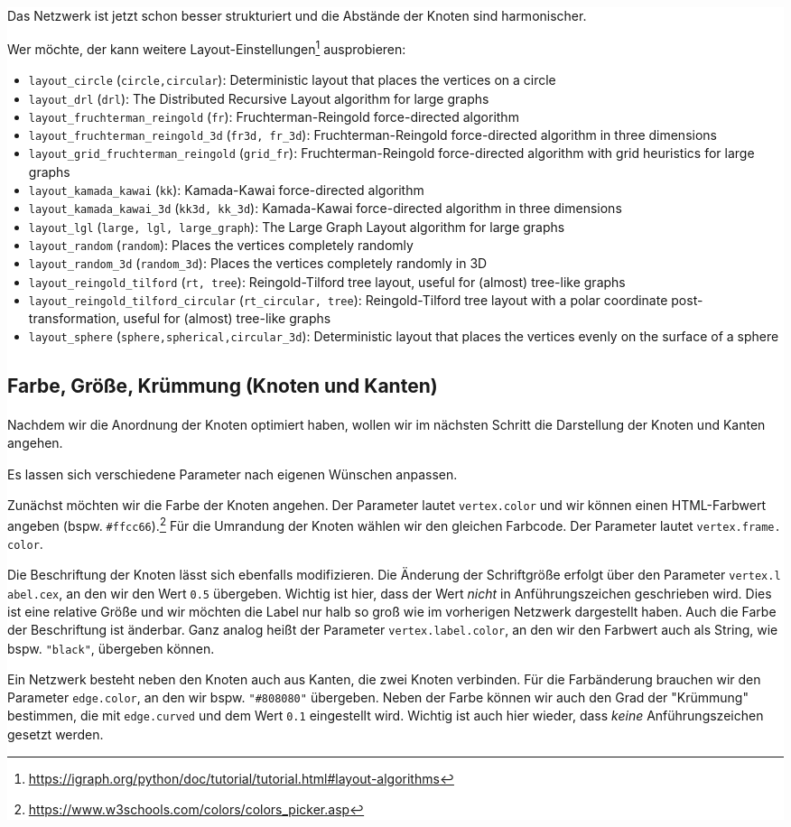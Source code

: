 

Das Netzwerk ist jetzt schon besser strukturiert und die Abstände der Knoten sind harmonischer.

Wer möchte, der kann weitere Layout-Einstellungen[^4] ausprobieren:


* `layout_circle` (`circle,circular`): Deterministic layout that places the vertices on a circle
* `layout_drl` (`drl`): The Distributed Recursive Layout algorithm for large graphs
* `layout_fruchterman_reingold` (`fr`): Fruchterman-Reingold force-directed algorithm
* `layout_fruchterman_reingold_3d` (`fr3d, fr_3d`): Fruchterman-Reingold force-directed algorithm in three dimensions
* `layout_grid_fruchterman_reingold` (`grid_fr`): Fruchterman-Reingold force-directed algorithm with grid heuristics for large graphs
* `layout_kamada_kawai` (`kk`): Kamada-Kawai force-directed algorithm
* `layout_kamada_kawai_3d` (`kk3d, kk_3d`): Kamada-Kawai force-directed algorithm in three dimensions
* `layout_lgl` (`large, lgl, large_graph`): The Large Graph Layout algorithm for large graphs
* `layout_random` (`random`): Places the vertices completely randomly
* `layout_random_3d` (`random_3d`): Places the vertices completely randomly in 3D
* `layout_reingold_tilford` (`rt, tree`): Reingold-Tilford tree layout, useful for (almost) tree-like graphs
* `layout_reingold_tilford_circular` (`rt_circular, tree`): Reingold-Tilford tree layout with a polar coordinate post-transformation, useful for (almost) tree-like graphs
* `layout_sphere` (`sphere,spherical,circular_3d`): Deterministic layout that places the vertices evenly on the surface of a sphere





[^4]: https://igraph.org/python/doc/tutorial/tutorial.html#layout-algorithms

## Farbe, Größe, Krümmung (Knoten und Kanten)

Nachdem wir die Anordnung der Knoten optimiert haben, wollen wir im nächsten Schritt die Darstellung der Knoten und Kanten angehen.

Es lassen sich verschiedene Parameter nach eigenen Wünschen anpassen.

Zunächst möchten wir die Farbe der Knoten angehen.
Der Parameter lautet `vertex.color` und wir können einen HTML-Farbwert angeben (bspw. `#ffcc66`).[^5]
Für die Umrandung der Knoten wählen wir den gleichen Farbcode. Der Parameter lautet `vertex.frame.color`.

Die Beschriftung der Knoten lässt sich ebenfalls modifizieren. 
Die Änderung der Schriftgröße erfolgt über den Parameter `vertex.label.cex`, an den wir den Wert `0.5` übergeben.
Wichtig ist hier, dass der Wert *nicht* in Anführungszeichen geschrieben wird. 
Dies ist eine relative Größe und wir möchten die Label nur halb so groß wie im vorherigen Netzwerk dargestellt haben.
Auch die Farbe der Beschriftung ist änderbar.
Ganz analog heißt der Parameter `vertex.label.color`, an den wir den Farbwert auch als String, wie bspw. `"black"`, übergeben können.

Ein Netzwerk besteht neben den Knoten auch aus Kanten, die zwei Knoten verbinden.
Für die Farbänderung brauchen wir den Parameter `edge.color`, an den wir bspw. `"#808080"` übergeben.
Neben der Farbe können wir auch den Grad der "Krümmung" bestimmen, die mit `edge.curved` und dem Wert `0.1` eingestellt wird. Wichtig ist auch hier wieder, dass *keine* Anführungszeichen gesetzt werden.


[^1]: Siehe dazu auch das Repositorium von Dorothea Strecker (https://github.com/dorothearrr/NFDI_Netzwerk), in dem sie bereits eine ähnliche Visualisierung und Analyse vorgenommen hat.
[^2]: https://rnotebook.io vgl. https://bookdown.org/yihui/rmarkdown/notebook.html
[^2b]: https://igraph.org/r/
[^1b]: https://gist.github.com/LukasCBossert/27fafa33e9b16c33e1107914e928c472 
[^3]: https://igraph.org/r/doc/graph_from_data_frame.html
[^4]: https://igraph.org/r/doc/layout_with_graphopt.html
[^5]: https://www.w3schools.com/colors/colors_picker.asp
[^6]: https://igraph.org/r/doc/degree.html
[^7]: https://de.wikipedia.org/wiki/Gerichteter_Graph
[^8]: https://igraph.org/r/doc/degree.html
[^7b]: https://www.dfg.de/download/pdf/foerderung/programme/nfdi/nfdi_konferenz_2020/programm_webkonferenz_2020.pdf
[^11]: https://www.rdocumentation.org/packages/base/versions/3.6.2/topics/c
[^12]: https://igraph.org/r/doc/cluster_optimal.html
[^13]: https://igraph.org/r/doc/communities.html
[^14]: https://www.youtube.com/watch?v=YmuUT8HkXxY&feature=youtu.be&t=904
[^15]: https://igraph.org/r/doc/communities.html